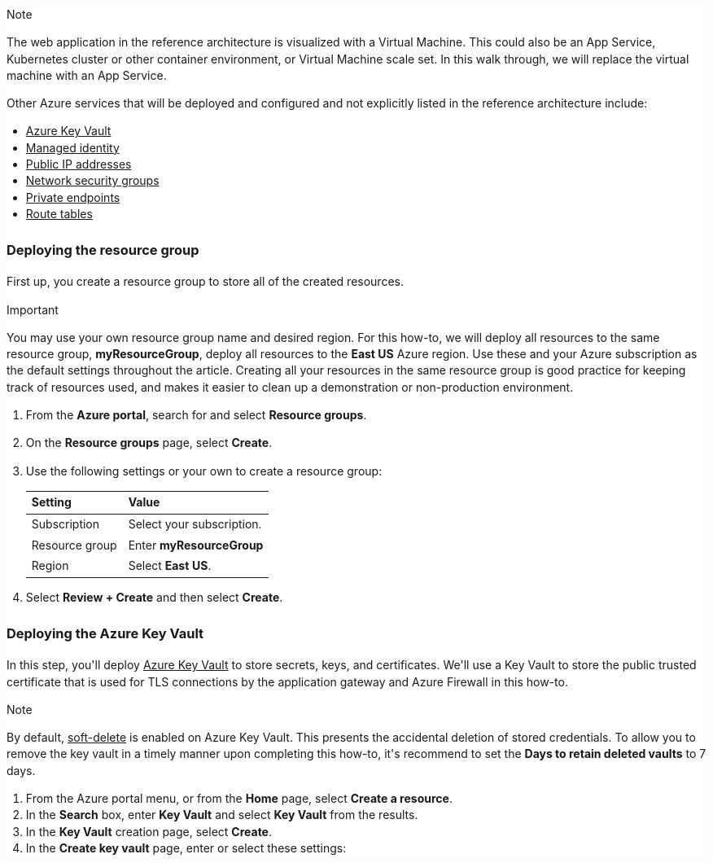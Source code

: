 > [!NOTE]
> The web application in the reference architecture is visualized with a Virtual Machine. This could also be an App Service, Kubernetes cluster or other container environment, or Virtual Machine scale set. In this walk through, we will replace the virtual machine with an App Service.

Other Azure services that will be deployed and configured and not explicitly listed in the reference architecture include:

- [Azure Key Vault](../key-vault/general/overview.md)
- [Managed identity](../active-directory/managed-identities-azure-resources/overview.md)
- [Public IP addresses](../virtual-network/ip-services/public-ip-addresses.md)
- [Network security groups](../virtual-network/network-security-groups-overview.md)
- [Private endpoints](../private-link/private-endpoint-overview.md)
- [Route tables](../virtual-network/manage-route-table.md)


### Deploying the resource group

First up, you create a resource group to store all of the created resources. 

> [!IMPORTANT]
> You may use your own resource group name and desired region. For this how-to, we will deploy all resources to the same resource group, **myResourceGroup**, deploy all resources to the **East US** Azure region. Use these and your Azure subscription as the default settings throughout the article.
> Creating all your resources in the same resource group is good practice for keeping track of resources used, and makes it easier to clean up a demonstration or non-production environment. 

1. From the **Azure portal**, search for and select **Resource groups**.
1. On the **Resource groups** page, select **Create**.
1. Use the following settings or your own to create a resource group:
    
    | Setting | Value |
    | --- | --- |
    |Subscription | Select your subscription. |
    |Resource group | Enter **myResourceGroup**
    | Region | Select **East US**. |

1. Select **Review + Create** and then select **Create**.


### Deploying the Azure Key Vault

In this step, you'll deploy [Azure Key Vault](../key-vault/general/overview.md) to store secrets, keys, and certificates. We'll use a Key Vault to store the public trusted certificate that is used for TLS connections by the application gateway and Azure Firewall in this how-to.

> [!NOTE]
> By default, [soft-delete](../key-vault/general/soft-delete-overview.md) is enabled on Azure Key Vault. This presents the accidental deletion of stored credentials. To allow you to remove the key vault in a timely manner upon completing this how-to, it's recommend to set the **Days to retain deleted vaults** to 7 days.

1. From the Azure portal menu, or from the **Home** page, select **Create a resource**.
1. In the **Search** box, enter **Key Vault** and select **Key Vault** from the results.
1. In the **Key Vault** creation page, select **Create**.
1. In the **Create key vault** page, enter or select these settings:
    